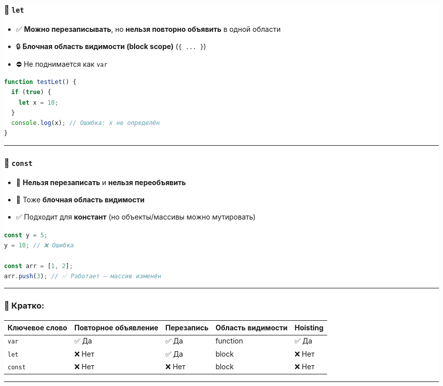 
### 🔷 `let`

- ✅ **Можно перезаписывать**, но **нельзя повторно объявить** в одной области
    
- 🔒 **Блочная область видимости (block scope)** (`{ ... }`)
    
- ⛔ Не поднимается как `var`
    

```js
function testLet() {
  if (true) {
    let x = 10;
  }
  console.log(x); // Ошибка: x не определён
}
```

---

### 🔷 `const`

- 🔐 **Нельзя перезаписать** и **нельзя переобъявить**
    
- 🧱 Тоже **блочная область видимости**
    
- ✅ Подходит для **констант** (но объекты/массивы можно мутировать)
    

```js
const y = 5;
y = 10; // ❌ Ошибка

const arr = [1, 2];
arr.push(3); // ✅ Работает — массив изменён
```

---

### 📌 Кратко:

| Ключевое слово | Повторное объявление | Перезапись | Область видимости | Hoisting |
| -------------- | -------------------- | ---------- | ----------------- | -------- |
| `var`          | ✅ Да                 | ✅ Да       | function          | ✅ Да     |
| `let`          | ❌ Нет                | ✅ Да       | block             | ❌ Нет    |
| `const`        | ❌ Нет                | ❌ Нет      | block             | ❌ Нет    |

---

